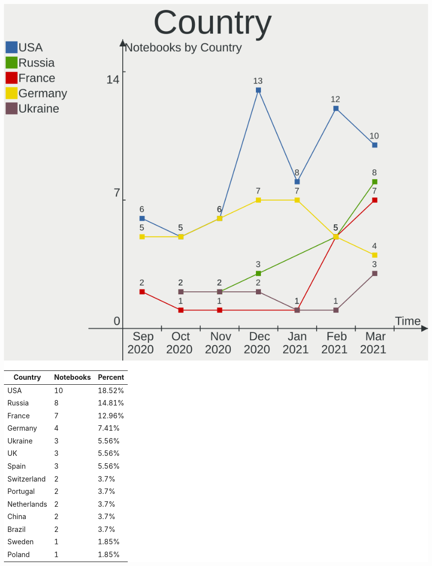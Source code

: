 ![Country](./images/line_chart_bsd/node_location.svg)

| Country     | Notebooks | Percent |
|-------------|-----------|---------|
| USA         | 10        | 18.52%  |
| Russia      | 8         | 14.81%  |
| France      | 7         | 12.96%  |
| Germany     | 4         | 7.41%   |
| Ukraine     | 3         | 5.56%   |
| UK          | 3         | 5.56%   |
| Spain       | 3         | 5.56%   |
| Switzerland | 2         | 3.7%    |
| Portugal    | 2         | 3.7%    |
| Netherlands | 2         | 3.7%    |
| China       | 2         | 3.7%    |
| Brazil      | 2         | 3.7%    |
| Sweden      | 1         | 1.85%   |
| Poland      | 1         | 1.85%   |